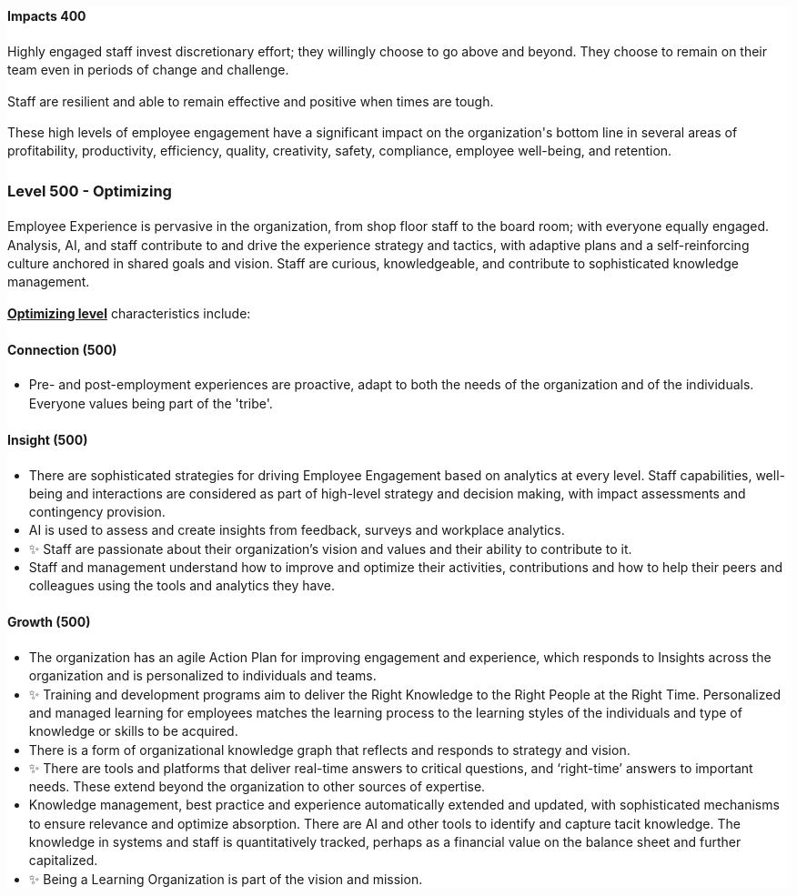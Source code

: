 #### Impacts 400

Highly engaged staff invest discretionary effort; they willingly choose to go above and beyond. They choose to remain on their team even in periods of change and challenge.  

Staff are resilient and able to remain effective and positive when times are tough.  

These high levels of employee engagement have a significant impact on the organization's bottom line in several areas of profitability, productivity, efficiency, quality, creativity, safety, compliance, employee well-being, and retention.  

### Level 500 - Optimizing

Employee Experience is pervasive in the organization, from shop floor staff to the board room; with everyone equally engaged. Analysis, AI, and staff contribute to and drive the experience strategy and tactics, with adaptive plans and a self-reinforcing culture anchored in shared goals and vision. Staff are curious, knowledgeable, and contribute to sophisticated knowledge management.

**[Optimizing level](microsoft365-maturity-model--intro.md#level-500---optimizing)** characteristics include:

#### Connection (500)

- Pre- and post-employment experiences are proactive, adapt to both the needs of the organization and of the individuals. Everyone values being part of the 'tribe'.

#### Insight (500)

- There are sophisticated strategies for driving Employee Engagement based on analytics at every level. Staff capabilities, well-being and interactions are considered as part of high-level strategy and decision making, with impact assessments and contingency provision.
- AI is used to assess and create insights from feedback, surveys and workplace analytics.
- ✨ Staff are passionate about their organization’s vision and values and their ability to contribute to it.  
- Staff and management understand how to improve and optimize their activities, contributions and how to help their peers and colleagues using the tools and analytics they have.

#### Growth (500)

- The organization has an agile Action Plan for improving engagement and experience, which responds to Insights across the organization and is personalized to individuals and teams.
- ✨ Training and development programs aim to deliver the Right Knowledge to the Right People at the Right Time. Personalized and managed learning for employees matches the learning process to the learning styles of the individuals and type of knowledge or skills to be acquired.
- There is a form of organizational knowledge graph that reflects and responds to strategy and vision.
- ✨ There are tools and platforms that deliver real-time answers to critical questions, and ‘right-time’ answers to important needs. These extend beyond the organization to other sources of expertise.
- Knowledge management, best practice and experience automatically extended and updated, with sophisticated mechanisms to ensure relevance and optimize absorption. There are AI and other tools to identify and capture tacit knowledge. The knowledge in systems and staff is quantitatively tracked, perhaps as a financial value on the balance sheet and further capitalized.
- ✨ Being a Learning Organization is part of the vision and mission.  
